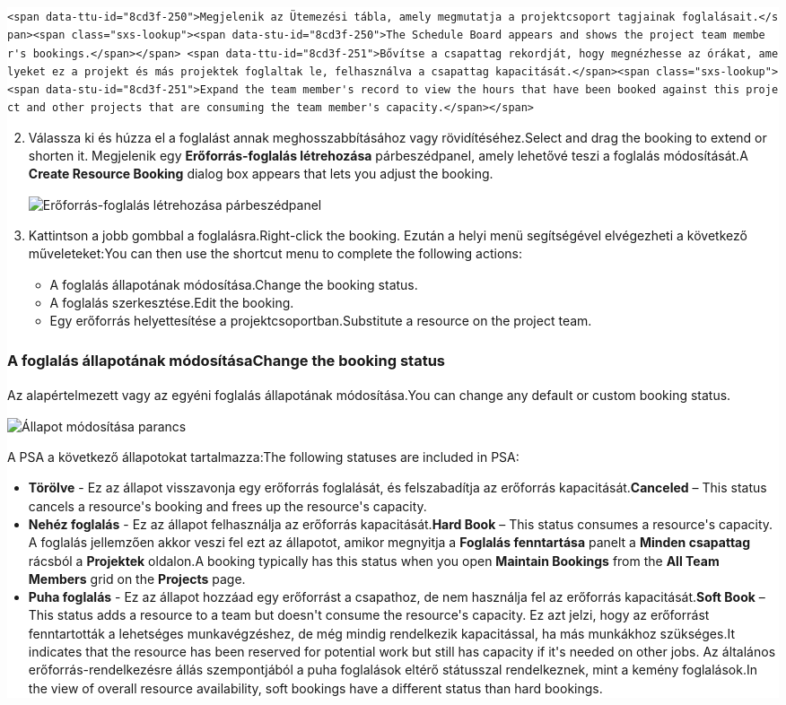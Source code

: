     <span data-ttu-id="8cd3f-250">Megjelenik az Ütemezési tábla, amely megmutatja a projektcsoport tagjainak foglalásait.</span><span class="sxs-lookup"><span data-stu-id="8cd3f-250">The Schedule Board appears and shows the project team member's bookings.</span></span> <span data-ttu-id="8cd3f-251">Bővítse a csapattag rekordját, hogy megnézhesse az órákat, amelyeket ez a projekt és más projektek foglaltak le, felhasználva a csapattag kapacitását.</span><span class="sxs-lookup"><span data-stu-id="8cd3f-251">Expand the team member's record to view the hours that have been booked against this project and other projects that are consuming the team member's capacity.</span></span>

2. <span data-ttu-id="8cd3f-252">Válassza ki és húzza el a foglalást annak meghosszabbításához vagy rövidítéséhez.</span><span class="sxs-lookup"><span data-stu-id="8cd3f-252">Select and drag the booking to extend or shorten it.</span></span> <span data-ttu-id="8cd3f-253">Megjelenik egy **Erőforrás-foglalás létrehozása** párbeszédpanel, amely lehetővé teszi a foglalás módosítását.</span><span class="sxs-lookup"><span data-stu-id="8cd3f-253">A **Create Resource Booking** dialog box appears that lets you adjust the booking.</span></span>

    ![Erőforrás-foglalás létrehozása párbeszédpanel](media/Resource-Management-image41.png)

3. <span data-ttu-id="8cd3f-255">Kattintson a jobb gombbal a foglalásra.</span><span class="sxs-lookup"><span data-stu-id="8cd3f-255">Right-click the booking.</span></span> <span data-ttu-id="8cd3f-256">Ezután a helyi menü segítségével elvégezheti a következő műveleteket:</span><span class="sxs-lookup"><span data-stu-id="8cd3f-256">You can then use the shortcut menu to complete the following actions:</span></span>

    - <span data-ttu-id="8cd3f-257">A foglalás állapotának módosítása.</span><span class="sxs-lookup"><span data-stu-id="8cd3f-257">Change the booking status.</span></span>
    - <span data-ttu-id="8cd3f-258">A foglalás szerkesztése.</span><span class="sxs-lookup"><span data-stu-id="8cd3f-258">Edit the booking.</span></span>
    - <span data-ttu-id="8cd3f-259">Egy erőforrás helyettesítése a projektcsoportban.</span><span class="sxs-lookup"><span data-stu-id="8cd3f-259">Substitute a resource on the project team.</span></span>

### <a name="change-the-booking-status"></a><span data-ttu-id="8cd3f-260">A foglalás állapotának módosítása</span><span class="sxs-lookup"><span data-stu-id="8cd3f-260">Change the booking status</span></span>

<span data-ttu-id="8cd3f-261">Az alapértelmezett vagy az egyéni foglalás állapotának módosítása.</span><span class="sxs-lookup"><span data-stu-id="8cd3f-261">You can change any default or custom booking status.</span></span>

![Állapot módosítása parancs](media/Resource-Management-image42.png)

<span data-ttu-id="8cd3f-263">A PSA a következő állapotokat tartalmazza:</span><span class="sxs-lookup"><span data-stu-id="8cd3f-263">The following statuses are included in PSA:</span></span>

- <span data-ttu-id="8cd3f-264">**Törölve** - Ez az állapot visszavonja egy erőforrás foglalását, és felszabadítja az erőforrás kapacitását.</span><span class="sxs-lookup"><span data-stu-id="8cd3f-264">**Canceled** – This status cancels a resource's booking and frees up the resource's capacity.</span></span>
- <span data-ttu-id="8cd3f-265">**Nehéz foglalás** - Ez az állapot felhasználja az erőforrás kapacitását.</span><span class="sxs-lookup"><span data-stu-id="8cd3f-265">**Hard Book** – This status consumes a resource's capacity.</span></span> <span data-ttu-id="8cd3f-266">A foglalás jellemzően akkor veszi fel ezt az állapotot, amikor megnyitja a **Foglalás fenntartása** panelt a **Minden csapattag** rácsból a **Projektek** oldalon.</span><span class="sxs-lookup"><span data-stu-id="8cd3f-266">A booking typically has this status when you open **Maintain Bookings** from the **All Team Members** grid on the **Projects** page.</span></span>
- <span data-ttu-id="8cd3f-267">**Puha foglalás** - Ez az állapot hozzáad egy erőforrást a csapathoz, de nem használja fel az erőforrás kapacitását.</span><span class="sxs-lookup"><span data-stu-id="8cd3f-267">**Soft Book** – This status adds a resource to a team but doesn't consume the resource's capacity.</span></span> <span data-ttu-id="8cd3f-268">Ez azt jelzi, hogy az erőforrást fenntartották a lehetséges munkavégzéshez, de még mindig rendelkezik kapacitással, ha más munkákhoz szükséges.</span><span class="sxs-lookup"><span data-stu-id="8cd3f-268">It indicates that the resource has been reserved for potential work but still has capacity if it's needed on other jobs.</span></span> <span data-ttu-id="8cd3f-269">Az általános erőforrás-rendelkezésre állás szempontjából a puha foglalások eltérő státusszal rendelkeznek, mint a kemény foglalások.</span><span class="sxs-lookup"><span data-stu-id="8cd3f-269">In the view of overall resource availability, soft bookings have a different status than hard bookings.</span></span>